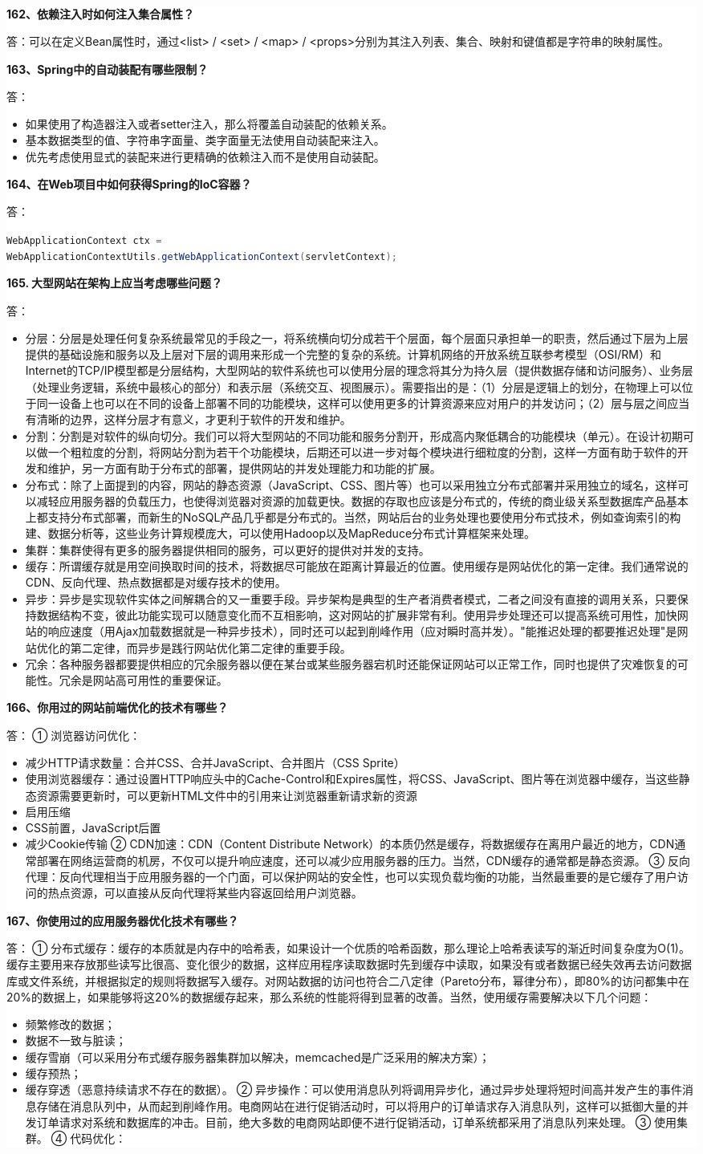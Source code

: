 **162、依赖注入时如何注入集合属性？**

答：可以在定义Bean属性时，通过\<list\> / \<set\> / \<map\> / \<props\>分别为其注入列表、集合、映射和键值都是字符串的映射属性。

**163、Spring中的自动装配有哪些限制？**

答： 
- 如果使用了构造器注入或者setter注入，那么将覆盖自动装配的依赖关系。 
- 基本数据类型的值、字符串字面量、类字面量无法使用自动装配来注入。 
- 优先考虑使用显式的装配来进行更精确的依赖注入而不是使用自动装配。

**164、在Web项目中如何获得Spring的IoC容器？**

答：

```java
WebApplicationContext ctx = 
WebApplicationContextUtils.getWebApplicationContext(servletContext);
```

**165. 大型网站在架构上应当考虑哪些问题？**

答： 
- 分层：分层是处理任何复杂系统最常见的手段之一，将系统横向切分成若干个层面，每个层面只承担单一的职责，然后通过下层为上层提供的基础设施和服务以及上层对下层的调用来形成一个完整的复杂的系统。计算机网络的开放系统互联参考模型（OSI/RM）和Internet的TCP/IP模型都是分层结构，大型网站的软件系统也可以使用分层的理念将其分为持久层（提供数据存储和访问服务）、业务层（处理业务逻辑，系统中最核心的部分）和表示层（系统交互、视图展示）。需要指出的是：（1）分层是逻辑上的划分，在物理上可以位于同一设备上也可以在不同的设备上部署不同的功能模块，这样可以使用更多的计算资源来应对用户的并发访问；（2）层与层之间应当有清晰的边界，这样分层才有意义，才更利于软件的开发和维护。 
- 分割：分割是对软件的纵向切分。我们可以将大型网站的不同功能和服务分割开，形成高内聚低耦合的功能模块（单元）。在设计初期可以做一个粗粒度的分割，将网站分割为若干个功能模块，后期还可以进一步对每个模块进行细粒度的分割，这样一方面有助于软件的开发和维护，另一方面有助于分布式的部署，提供网站的并发处理能力和功能的扩展。 
- 分布式：除了上面提到的内容，网站的静态资源（JavaScript、CSS、图片等）也可以采用独立分布式部署并采用独立的域名，这样可以减轻应用服务器的负载压力，也使得浏览器对资源的加载更快。数据的存取也应该是分布式的，传统的商业级关系型数据库产品基本上都支持分布式部署，而新生的NoSQL产品几乎都是分布式的。当然，网站后台的业务处理也要使用分布式技术，例如查询索引的构建、数据分析等，这些业务计算规模庞大，可以使用Hadoop以及MapReduce分布式计算框架来处理。 
- 集群：集群使得有更多的服务器提供相同的服务，可以更好的提供对并发的支持。 
- 缓存：所谓缓存就是用空间换取时间的技术，将数据尽可能放在距离计算最近的位置。使用缓存是网站优化的第一定律。我们通常说的CDN、反向代理、热点数据都是对缓存技术的使用。 
- 异步：异步是实现软件实体之间解耦合的又一重要手段。异步架构是典型的生产者消费者模式，二者之间没有直接的调用关系，只要保持数据结构不变，彼此功能实现可以随意变化而不互相影响，这对网站的扩展非常有利。使用异步处理还可以提高系统可用性，加快网站的响应速度（用Ajax加载数据就是一种异步技术），同时还可以起到削峰作用（应对瞬时高并发）。"能推迟处理的都要推迟处理"是网站优化的第二定律，而异步是践行网站优化第二定律的重要手段。 
- 冗余：各种服务器都要提供相应的冗余服务器以便在某台或某些服务器宕机时还能保证网站可以正常工作，同时也提供了灾难恢复的可能性。冗余是网站高可用性的重要保证。

**166、你用过的网站前端优化的技术有哪些？**

答： 
① 浏览器访问优化： 
- 减少HTTP请求数量：合并CSS、合并JavaScript、合并图片（CSS Sprite） 
- 使用浏览器缓存：通过设置HTTP响应头中的Cache-Control和Expires属性，将CSS、JavaScript、图片等在浏览器中缓存，当这些静态资源需要更新时，可以更新HTML文件中的引用来让浏览器重新请求新的资源 
- 启用压缩 
- CSS前置，JavaScript后置 
- 减少Cookie传输 
② CDN加速：CDN（Content Distribute Network）的本质仍然是缓存，将数据缓存在离用户最近的地方，CDN通常部署在网络运营商的机房，不仅可以提升响应速度，还可以减少应用服务器的压力。当然，CDN缓存的通常都是静态资源。 
③ 反向代理：反向代理相当于应用服务器的一个门面，可以保护网站的安全性，也可以实现负载均衡的功能，当然最重要的是它缓存了用户访问的热点资源，可以直接从反向代理将某些内容返回给用户浏览器。

**167、你使用过的应用服务器优化技术有哪些？**

答： 
① 分布式缓存：缓存的本质就是内存中的哈希表，如果设计一个优质的哈希函数，那么理论上哈希表读写的渐近时间复杂度为O(1)。缓存主要用来存放那些读写比很高、变化很少的数据，这样应用程序读取数据时先到缓存中读取，如果没有或者数据已经失效再去访问数据库或文件系统，并根据拟定的规则将数据写入缓存。对网站数据的访问也符合二八定律（Pareto分布，幂律分布），即80%的访问都集中在20%的数据上，如果能够将这20%的数据缓存起来，那么系统的性能将得到显著的改善。当然，使用缓存需要解决以下几个问题： 
- 频繁修改的数据； 
- 数据不一致与脏读； 
- 缓存雪崩（可以采用分布式缓存服务器集群加以解决，memcached是广泛采用的解决方案）； 
- 缓存预热； 
- 缓存穿透（恶意持续请求不存在的数据）。 
② 异步操作：可以使用消息队列将调用异步化，通过异步处理将短时间高并发产生的事件消息存储在消息队列中，从而起到削峰作用。电商网站在进行促销活动时，可以将用户的订单请求存入消息队列，这样可以抵御大量的并发订单请求对系统和数据库的冲击。目前，绝大多数的电商网站即便不进行促销活动，订单系统都采用了消息队列来处理。 
③ 使用集群。 
④ 代码优化： 